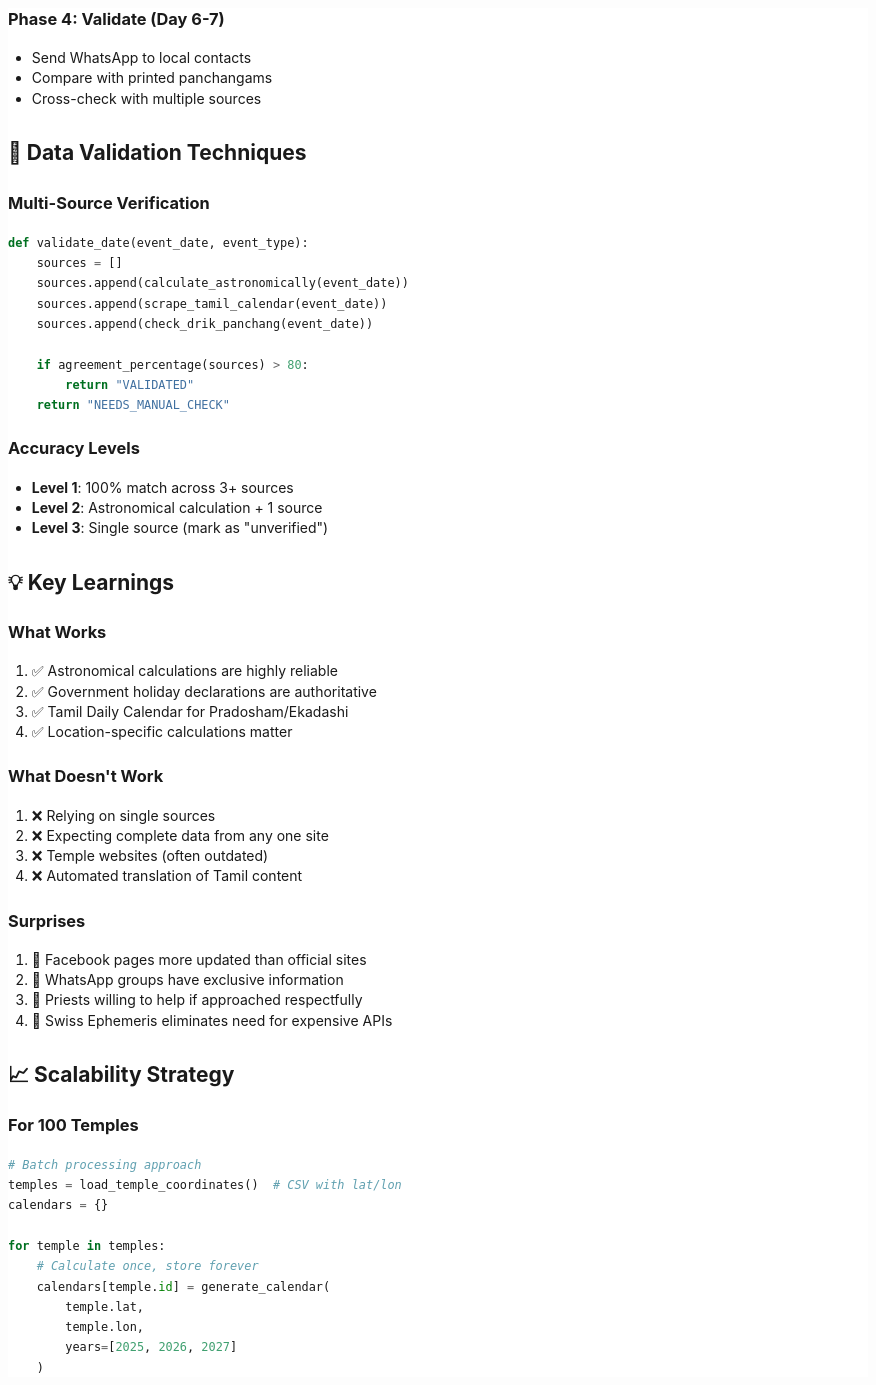 ### Phase 4: Validate (Day 6-7)
- Send WhatsApp to local contacts
- Compare with printed panchangams
- Cross-check with multiple sources

## 🔐 Data Validation Techniques

### Multi-Source Verification
```python
def validate_date(event_date, event_type):
    sources = []
    sources.append(calculate_astronomically(event_date))
    sources.append(scrape_tamil_calendar(event_date))
    sources.append(check_drik_panchang(event_date))
    
    if agreement_percentage(sources) > 80:
        return "VALIDATED"
    return "NEEDS_MANUAL_CHECK"
```

### Accuracy Levels
- **Level 1**: 100% match across 3+ sources
- **Level 2**: Astronomical calculation + 1 source
- **Level 3**: Single source (mark as "unverified")

## 💡 Key Learnings

### What Works
1. ✅ Astronomical calculations are highly reliable
2. ✅ Government holiday declarations are authoritative
3. ✅ Tamil Daily Calendar for Pradosham/Ekadashi
4. ✅ Location-specific calculations matter

### What Doesn't Work
1. ❌ Relying on single sources
2. ❌ Expecting complete data from any one site
3. ❌ Temple websites (often outdated)
4. ❌ Automated translation of Tamil content

### Surprises
1. 🎯 Facebook pages more updated than official sites
2. 🎯 WhatsApp groups have exclusive information
3. 🎯 Priests willing to help if approached respectfully
4. 🎯 Swiss Ephemeris eliminates need for expensive APIs

## 📈 Scalability Strategy

### For 100 Temples
```python
# Batch processing approach
temples = load_temple_coordinates()  # CSV with lat/lon
calendars = {}

for temple in temples:
    # Calculate once, store forever
    calendars[temple.id] = generate_calendar(
        temple.lat,
        temple.lon,
        years=[2025, 2026, 2027]
    )
```